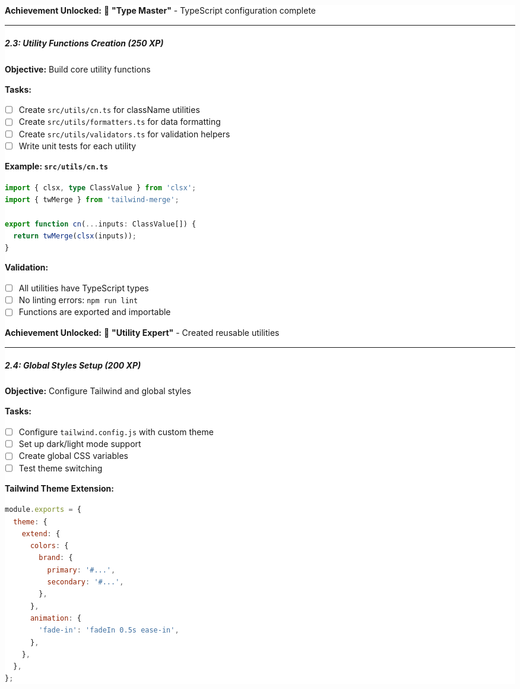 **Achievement Unlocked:** 📘 **"Type Master"** - TypeScript configuration complete

---

##### 2.3: Utility Functions Creation (250 XP)
**Objective:** Build core utility functions

**Tasks:**
- [ ] Create `src/utils/cn.ts` for className utilities
- [ ] Create `src/utils/formatters.ts` for data formatting
- [ ] Create `src/utils/validators.ts` for validation helpers
- [ ] Write unit tests for each utility

**Example: `src/utils/cn.ts`**
```typescript
import { clsx, type ClassValue } from 'clsx';
import { twMerge } from 'tailwind-merge';

export function cn(...inputs: ClassValue[]) {
  return twMerge(clsx(inputs));
}
```

**Validation:**
- [ ] All utilities have TypeScript types
- [ ] No linting errors: `npm run lint`
- [ ] Functions are exported and importable

**Achievement Unlocked:** 🔧 **"Utility Expert"** - Created reusable utilities

---

##### 2.4: Global Styles Setup (200 XP)
**Objective:** Configure Tailwind and global styles

**Tasks:**
- [ ] Configure `tailwind.config.js` with custom theme
- [ ] Set up dark/light mode support
- [ ] Create global CSS variables
- [ ] Test theme switching

**Tailwind Theme Extension:**
```javascript
module.exports = {
  theme: {
    extend: {
      colors: {
        brand: {
          primary: '#...',
          secondary: '#...',
        },
      },
      animation: {
        'fade-in': 'fadeIn 0.5s ease-in',
      },
    },
  },
};
```
